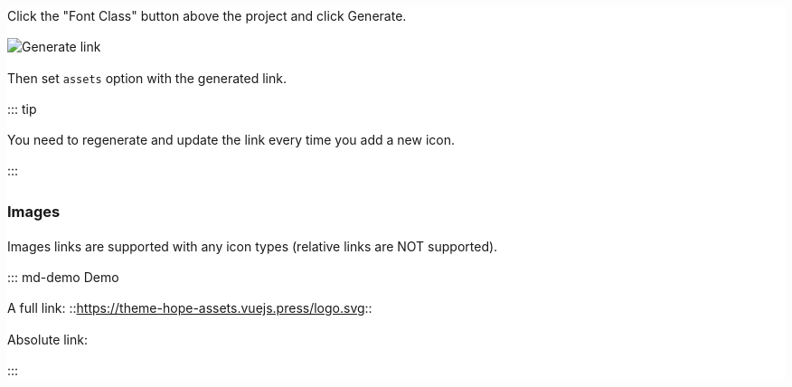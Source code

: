 Click the "Font Class" button above the project and click Generate.

![Generate link](./assets/iconfont-generate.png)

Then set `assets` option with the generated link.

::: tip

You need to regenerate and update the link every time you add a new icon.

:::

### Images

Images links are supported with any icon types (relative links are NOT supported).

::: md-demo Demo

A full link: ::<https://theme-hope-assets.vuejs.press/logo.svg>::

Absolute link: <VPIcon icon="/favicon.ico" />




:::

[@vuepress/plugin-icon]: https://ecosystem.vuejs.press/plugins/features/icon.html

